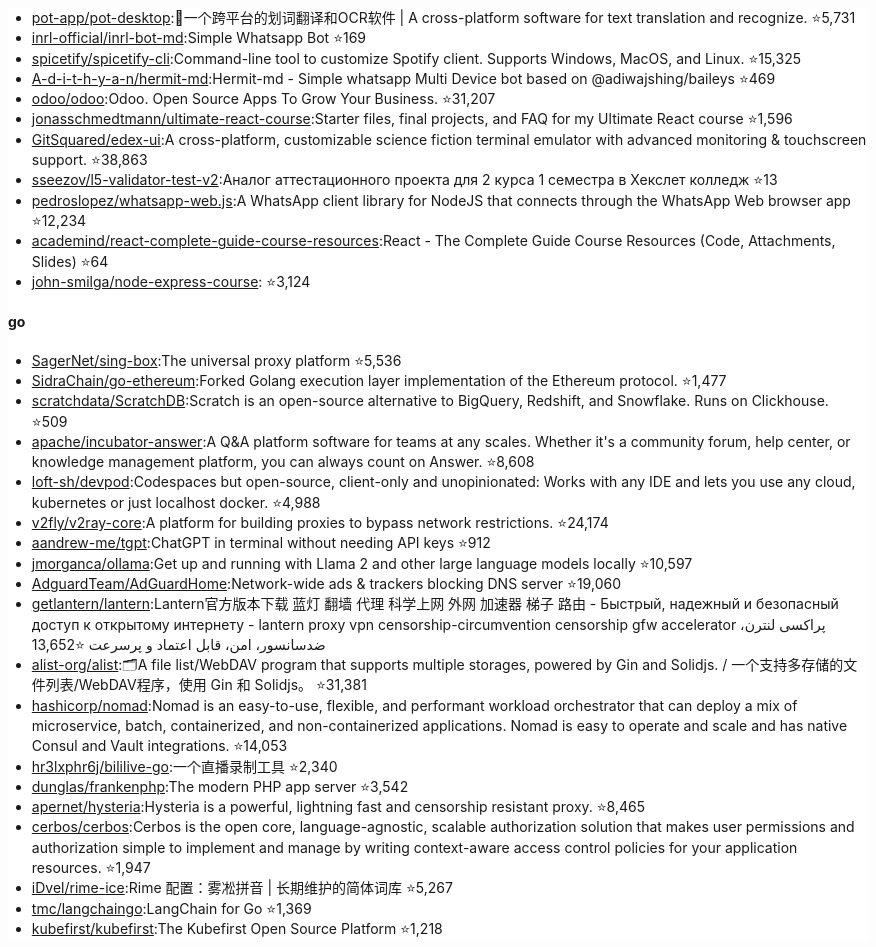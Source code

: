 * [pot-app/pot-desktop](https://github.com/pot-app/pot-desktop):🌈一个跨平台的划词翻译和OCR软件 | A cross-platform software for text translation and recognize. ⭐5,731
* [inrl-official/inrl-bot-md](https://github.com/inrl-official/inrl-bot-md):Simple Whatsapp Bot ⭐169
* [spicetify/spicetify-cli](https://github.com/spicetify/spicetify-cli):Command-line tool to customize Spotify client. Supports Windows, MacOS, and Linux. ⭐15,325
* [A-d-i-t-h-y-a-n/hermit-md](https://github.com/A-d-i-t-h-y-a-n/hermit-md):Hermit-md - Simple whatsapp Multi Device bot based on @adiwajshing/baileys ⭐469
* [odoo/odoo](https://github.com/odoo/odoo):Odoo. Open Source Apps To Grow Your Business. ⭐31,207
* [jonasschmedtmann/ultimate-react-course](https://github.com/jonasschmedtmann/ultimate-react-course):Starter files, final projects, and FAQ for my Ultimate React course ⭐1,596
* [GitSquared/edex-ui](https://github.com/GitSquared/edex-ui):A cross-platform, customizable science fiction terminal emulator with advanced monitoring & touchscreen support. ⭐38,863
* [sseezov/l5-validator-test-v2](https://github.com/sseezov/l5-validator-test-v2):Аналог аттестационного проекта для 2 курса 1 семестра в Хекслет колледж ⭐13
* [pedroslopez/whatsapp-web.js](https://github.com/pedroslopez/whatsapp-web.js):A WhatsApp client library for NodeJS that connects through the WhatsApp Web browser app ⭐12,234
* [academind/react-complete-guide-course-resources](https://github.com/academind/react-complete-guide-course-resources):React - The Complete Guide Course Resources (Code, Attachments, Slides) ⭐64
* [john-smilga/node-express-course](https://github.com/john-smilga/node-express-course): ⭐3,124

#### go
* [SagerNet/sing-box](https://github.com/SagerNet/sing-box):The universal proxy platform ⭐5,536
* [SidraChain/go-ethereum](https://github.com/SidraChain/go-ethereum):Forked Golang execution layer implementation of the Ethereum protocol. ⭐1,477
* [scratchdata/ScratchDB](https://github.com/scratchdata/ScratchDB):Scratch is an open-source alternative to BigQuery, Redshift, and Snowflake. Runs on Clickhouse. ⭐509
* [apache/incubator-answer](https://github.com/apache/incubator-answer):A Q&A platform software for teams at any scales. Whether it's a community forum, help center, or knowledge management platform, you can always count on Answer. ⭐8,608
* [loft-sh/devpod](https://github.com/loft-sh/devpod):Codespaces but open-source, client-only and unopinionated: Works with any IDE and lets you use any cloud, kubernetes or just localhost docker. ⭐4,988
* [v2fly/v2ray-core](https://github.com/v2fly/v2ray-core):A platform for building proxies to bypass network restrictions. ⭐24,174
* [aandrew-me/tgpt](https://github.com/aandrew-me/tgpt):ChatGPT in terminal without needing API keys ⭐912
* [jmorganca/ollama](https://github.com/jmorganca/ollama):Get up and running with Llama 2 and other large language models locally ⭐10,597
* [AdguardTeam/AdGuardHome](https://github.com/AdguardTeam/AdGuardHome):Network-wide ads & trackers blocking DNS server ⭐19,060
* [getlantern/lantern](https://github.com/getlantern/lantern):Lantern官方版本下载 蓝灯 翻墙 代理 科学上网 外网 加速器 梯子 路由 - Быстрый, надежный и безопасный доступ к открытому интернету - lantern proxy vpn censorship-circumvention censorship gfw accelerator پراکسی لنترن، ضدسانسور، امن، قابل اعتماد و پرسرعت ⭐13,652
* [alist-org/alist](https://github.com/alist-org/alist):🗂️A file list/WebDAV program that supports multiple storages, powered by Gin and Solidjs. / 一个支持多存储的文件列表/WebDAV程序，使用 Gin 和 Solidjs。 ⭐31,381
* [hashicorp/nomad](https://github.com/hashicorp/nomad):Nomad is an easy-to-use, flexible, and performant workload orchestrator that can deploy a mix of microservice, batch, containerized, and non-containerized applications. Nomad is easy to operate and scale and has native Consul and Vault integrations. ⭐14,053
* [hr3lxphr6j/bililive-go](https://github.com/hr3lxphr6j/bililive-go):一个直播录制工具 ⭐2,340
* [dunglas/frankenphp](https://github.com/dunglas/frankenphp):The modern PHP app server ⭐3,542
* [apernet/hysteria](https://github.com/apernet/hysteria):Hysteria is a powerful, lightning fast and censorship resistant proxy. ⭐8,465
* [cerbos/cerbos](https://github.com/cerbos/cerbos):Cerbos is the open core, language-agnostic, scalable authorization solution that makes user permissions and authorization simple to implement and manage by writing context-aware access control policies for your application resources. ⭐1,947
* [iDvel/rime-ice](https://github.com/iDvel/rime-ice):Rime 配置：雾凇拼音 | 长期维护的简体词库 ⭐5,267
* [tmc/langchaingo](https://github.com/tmc/langchaingo):LangChain for Go ⭐1,369
* [kubefirst/kubefirst](https://github.com/kubefirst/kubefirst):The Kubefirst Open Source Platform ⭐1,218